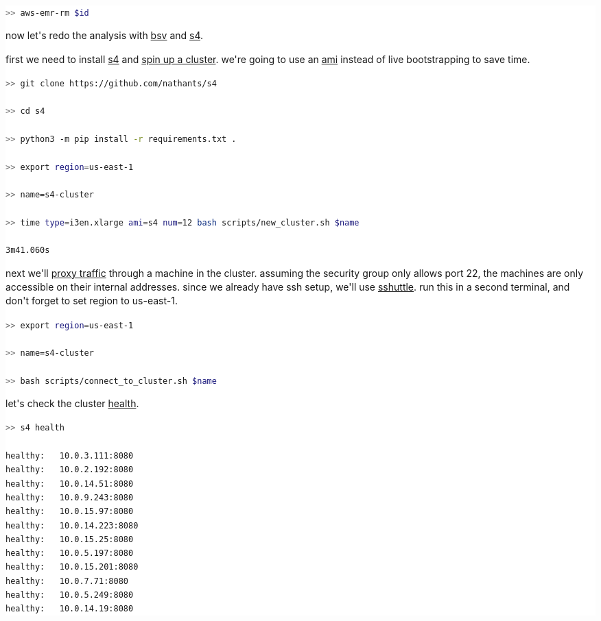 ```bash
>> aws-emr-rm $id
```

now let's redo the analysis with [bsv](https://github.com/nathants/bsv) and [s4](https://github.com/nathants/s4).

first we need to install [s4](https://github.com/nathants/s4) and [spin up a cluster](https://github.com/nathants/s4/blob/master/scripts/new_cluster.sh). we're going to use an [ami](https://github.com/nathants/bootstraps/blob/master/amis/s4.sh) instead of live bootstrapping to save time.

```bash
>> git clone https://github.com/nathants/s4

>> cd s4

>> python3 -m pip install -r requirements.txt .

>> export region=us-east-1

>> name=s4-cluster

>> time type=i3en.xlarge ami=s4 num=12 bash scripts/new_cluster.sh $name

3m41.060s
```

next we'll [proxy traffic](https://github.com/nathants/s4/blob/master/scripts/connect_to_cluster.sh) through a machine in the cluster. assuming the security group only allows port 22, the machines are only accessible on their internal addresses. since we already have ssh setup, we'll use [sshuttle](https://github.com/sshuttle/sshuttle). run this in a second terminal, and don't forget to set region to us-east-1.

```bash
>> export region=us-east-1

>> name=s4-cluster

>> bash scripts/connect_to_cluster.sh $name
```

let's check the cluster [health](https://github.com/nathants/s4#s4-health).

```bash
>> s4 health

healthy:   10.0.3.111:8080
healthy:   10.0.2.192:8080
healthy:   10.0.14.51:8080
healthy:   10.0.9.243:8080
healthy:   10.0.15.97:8080
healthy:   10.0.14.223:8080
healthy:   10.0.15.25:8080
healthy:   10.0.5.197:8080
healthy:   10.0.15.201:8080
healthy:   10.0.7.71:8080
healthy:   10.0.5.249:8080
healthy:   10.0.14.19:8080
```
